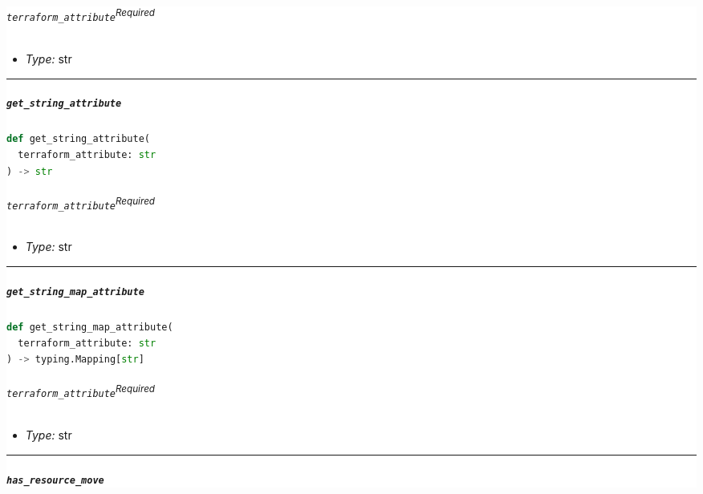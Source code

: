 ###### `terraform_attribute`<sup>Required</sup> <a name="terraform_attribute" id="@cdktf/provider-azurerm.networkInterfaceApplicationGatewayBackendAddressPoolAssociation.NetworkInterfaceApplicationGatewayBackendAddressPoolAssociation.getNumberMapAttribute.parameter.terraformAttribute"></a>

- *Type:* str

---

##### `get_string_attribute` <a name="get_string_attribute" id="@cdktf/provider-azurerm.networkInterfaceApplicationGatewayBackendAddressPoolAssociation.NetworkInterfaceApplicationGatewayBackendAddressPoolAssociation.getStringAttribute"></a>

```python
def get_string_attribute(
  terraform_attribute: str
) -> str
```

###### `terraform_attribute`<sup>Required</sup> <a name="terraform_attribute" id="@cdktf/provider-azurerm.networkInterfaceApplicationGatewayBackendAddressPoolAssociation.NetworkInterfaceApplicationGatewayBackendAddressPoolAssociation.getStringAttribute.parameter.terraformAttribute"></a>

- *Type:* str

---

##### `get_string_map_attribute` <a name="get_string_map_attribute" id="@cdktf/provider-azurerm.networkInterfaceApplicationGatewayBackendAddressPoolAssociation.NetworkInterfaceApplicationGatewayBackendAddressPoolAssociation.getStringMapAttribute"></a>

```python
def get_string_map_attribute(
  terraform_attribute: str
) -> typing.Mapping[str]
```

###### `terraform_attribute`<sup>Required</sup> <a name="terraform_attribute" id="@cdktf/provider-azurerm.networkInterfaceApplicationGatewayBackendAddressPoolAssociation.NetworkInterfaceApplicationGatewayBackendAddressPoolAssociation.getStringMapAttribute.parameter.terraformAttribute"></a>

- *Type:* str

---

##### `has_resource_move` <a name="has_resource_move" id="@cdktf/provider-azurerm.networkInterfaceApplicationGatewayBackendAddressPoolAssociation.NetworkInterfaceApplicationGatewayBackendAddressPoolAssociation.hasResourceMove"></a>
